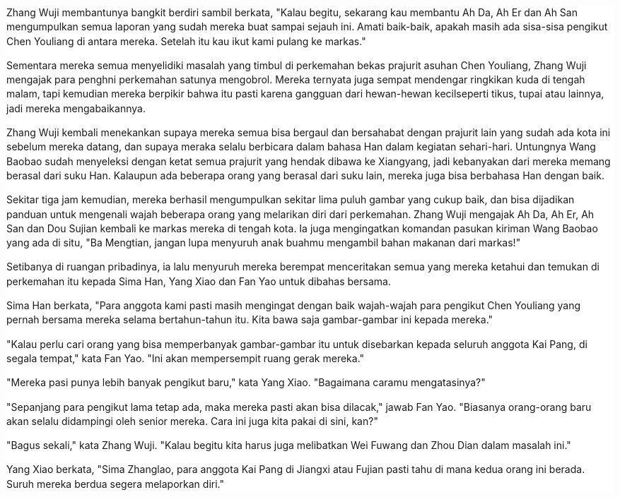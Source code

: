 Zhang Wuji membantunya bangkit berdiri sambil berkata, "Kalau begitu, sekarang kau membantu Ah Da, Ah Er dan Ah San 
mengumpulkan semua laporan yang sudah mereka buat sampai sejauh ini. Amati baik-baik, apakah masih ada sisa-sisa pengikut 
Chen Youliang di antara mereka. Setelah itu kau ikut kami pulang ke markas."

Sementara mereka semua menyelidiki masalah yang timbul di perkemahan bekas prajurit asuhan Chen Youliang, Zhang Wuji 
mengajak para penghni perkemahan satunya mengobrol. Mereka ternyata juga sempat mendengar ringkikan kuda di tengah malam, 
tapi kemudian mereka berpikir bahwa itu pasti karena gangguan dari hewan-hewan kecilseperti tikus, tupai atau lainnya, 
jadi mereka mengabaikannya. 

Zhang Wuji kembali menekankan supaya mereka semua bisa bergaul dan bersahabat dengan prajurit lain yang sudah ada kota ini 
sebelum mereka datang, dan supaya meraka selalu berbicara dalam bahasa Han dalam kegiatan sehari-hari. Untungnya 
Wang Baobao sudah menyeleksi dengan ketat semua prajurit yang hendak dibawa ke Xiangyang, jadi kebanyakan dari mereka memang 
berasal dari suku Han. Kalaupun ada beberapa orang yang berasal dari suku lain, mereka juga bisa berbahasa Han dengan baik.

Sekitar tiga jam kemudian, mereka berhasil mengumpulkan sekitar lima puluh gambar yang cukup baik, dan bisa dijadikan 
panduan untuk mengenali wajah beberapa orang yang melarikan diri dari perkemahan. Zhang Wuji mengajak Ah Da, Ah Er, Ah San 
dan Dou Sujian kembali ke markas mereka di tengah kota. Ia juga mengingatkan komandan pasukan kiriman Wang Baobao yang 
ada di situ, "Ba Mengtian, jangan lupa menyuruh anak buahmu mengambil bahan makanan dari markas!"

Setibanya di ruangan pribadinya, ia lalu menyuruh mereka berempat menceritakan semua yang mereka ketahui dan temukan 
di perkemahan itu kepada Sima Han, Yang Xiao dan Fan Yao untuk dibahas bersama.

Sima Han berkata, "Para anggota kami pasti masih mengingat dengan baik wajah-wajah para pengikut Chen Youliang yang 
pernah bersama mereka selama bertahun-tahun itu. Kita bawa saja gambar-gambar ini kepada mereka."

"Kalau perlu cari orang yang bisa memperbanyak gambar-gambar itu untuk disebarkan kepada seluruh anggota Kai Pang, 
di segala tempat," kata Fan Yao. "Ini akan mempersempit ruang gerak mereka."

"Mereka pasi punya lebih banyak pengikut baru," kata Yang Xiao. "Bagaimana caramu mengatasinya?"

"Sepanjang para pengikut lama tetap ada, maka mereka pasti akan bisa dilacak," jawab Fan Yao. "Biasanya orang-orang baru 
akan selalu didampingi oleh senior mereka. Cara ini juga kita pakai di sini, kan?"

"Bagus sekali," kata Zhang Wuji. "Kalau begitu kita harus juga melibatkan Wei Fuwang dan Zhou Dian dalam masalah ini."

Yang Xiao berkata, "Sima Zhanglao, para anggota Kai Pang di Jiangxi atau Fujian pasti tahu di mana kedua orang ini berada. 
Suruh mereka berdua segera melaporkan diri."

